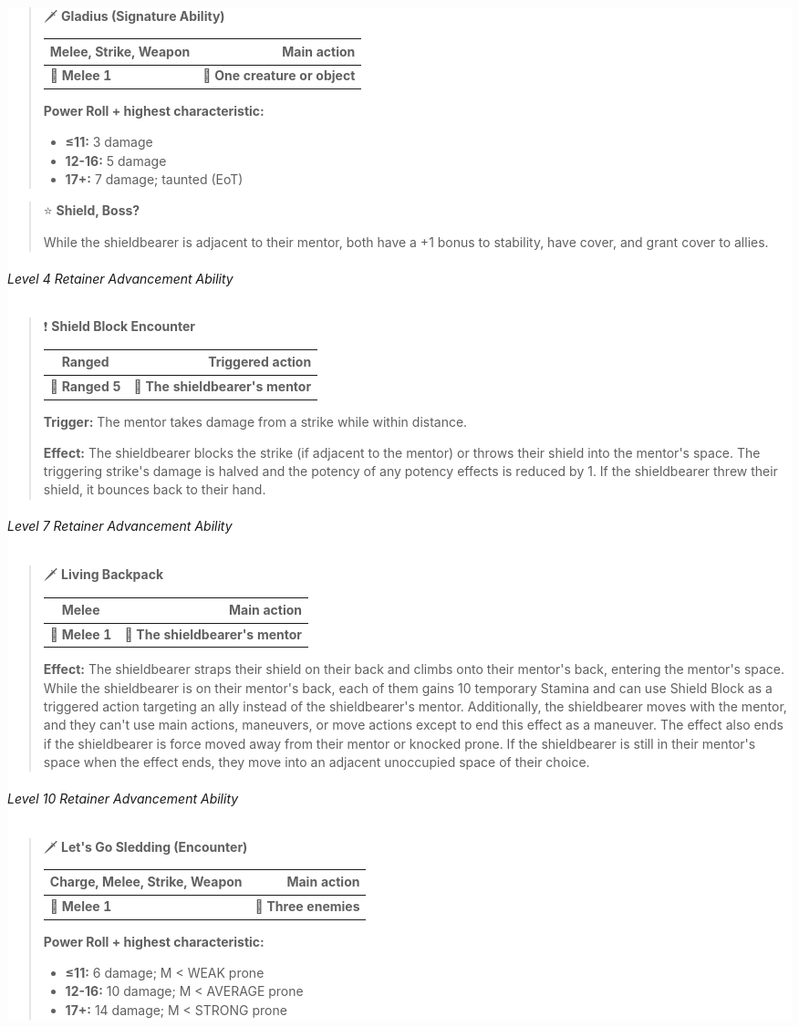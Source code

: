 
> 🗡 **Gladius (Signature Ability)**
>
> | **Melee, Strike, Weapon** |               **Main action** |
> | ------------------------- | ----------------------------: |
> | **📏 Melee 1**            | **🎯 One creature or object** |
>
> **Power Roll + highest characteristic:**
>
> - **≤11:** 3 damage
> - **12-16:** 5 damage
> - **17+:** 7 damage; taunted (EoT)


> ⭐️ **Shield, Boss?**
>
> While the shieldbearer is adjacent to their mentor, both have a +1 bonus to stability, have cover, and grant cover to allies.

###### Level 4 Retainer Advancement Ability


> ❗️ **Shield Block Encounter**
>
> | **Ranged**      |             **Triggered action** |
> | --------------- | -------------------------------: |
> | **📏 Ranged 5** | **🎯 The shieldbearer's mentor** |
>
> **Trigger:** The mentor takes damage from a strike while within distance.
>
> **Effect:** The shieldbearer blocks the strike (if adjacent to the mentor) or throws their shield into the mentor's space. The triggering strike's damage is halved and the potency of any potency effects is reduced by 1. If the shieldbearer threw their shield, it bounces back to their hand.

###### Level 7 Retainer Advancement Ability


> 🗡 **Living Backpack**
>
> | **Melee**      |                  **Main action** |
> | -------------- | -------------------------------: |
> | **📏 Melee 1** | **🎯 The shieldbearer's mentor** |
>
> **Effect:** The shieldbearer straps their shield on their back and climbs onto their mentor's back, entering the mentor's space. While the shieldbearer is on their mentor's back, each of them gains 10 temporary Stamina and can use Shield Block as a triggered action targeting an ally instead of the shieldbearer's mentor. Additionally, the shieldbearer moves with the mentor, and they can't use main actions, maneuvers, or move actions except to end this effect as a maneuver. The effect also ends if the shieldbearer is force moved away from their mentor or knocked prone. If the shieldbearer is still in their mentor's space when the effect ends, they move into an adjacent unoccupied space of their choice.

###### Level 10 Retainer Advancement Ability


> 🗡 **Let's Go Sledding (Encounter)**
>
> | **Charge, Melee, Strike, Weapon** |      **Main action** |
> | --------------------------------- | -------------------: |
> | **📏 Melee 1**                    | **🎯 Three enemies** |
>
> **Power Roll + highest characteristic:**
>
> - **≤11:** 6 damage; M < WEAK prone
> - **12-16:** 10 damage; M < AVERAGE prone
> - **17+:** 14 damage; M < STRONG prone
>